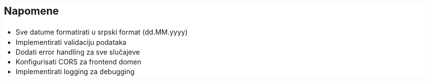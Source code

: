 ## Napomene
- Sve datume formatirati u srpski format (dd.MM.yyyy)
- Implementirati validaciju podataka
- Dodati error handling za sve slučajeve
- Konfigurisati CORS za frontend domen
- Implementirati logging za debugging
